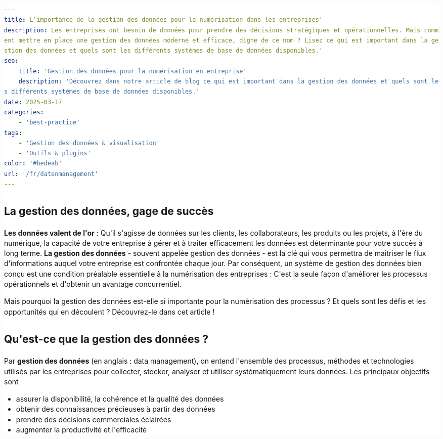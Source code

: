 ```yaml
---
title: L'importance de la gestion des données pour la numérisation dans les entreprises'
description: Les entreprises ont besoin de données pour prendre des décisions stratégiques et opérationnelles. Mais comment mettre en place une gestion des données moderne et efficace, digne de ce nom ? Lisez ce qui est important dans la gestion des données et quels sont les différents systèmes de base de données disponibles.'
seo:
    title: 'Gestion des données pour la numérisation en entreprise'
    description: 'Découvrez dans notre article de blog ce qui est important dans la gestion des données et quels sont les différents systèmes de base de données disponibles.'
date: 2025-03-17
categories:
    - 'best-practice'
tags:
    - 'Gestion des données & visualisation'
    - 'Outils & plugins'
color: '#bedeab'
url: '/fr/datenmanagement'
---
```


## La gestion des données, gage de succès

**Les données valent de l'or** : Qu'il s'agisse de données sur les clients, les collaborateurs, les produits ou les projets, à l'ère du numérique, la capacité de votre entreprise à gérer et à traiter efficacement les données est déterminante pour votre succès à long terme. **La gestion des données** - souvent appelée gestion des données - est la clé qui vous permettra de maîtriser le flux d'informations auquel votre entreprise est confrontée chaque jour. Par conséquent, un système de gestion des données bien conçu est une condition préalable essentielle à la numérisation des entreprises : C'est la seule façon d'améliorer les processus opérationnels et d'obtenir un avantage concurrentiel.

Mais pourquoi la gestion des données est-elle si importante pour la numérisation des processus ? Et quels sont les défis et les opportunités qui en découlent ? Découvrez-le dans cet article !

## Qu'est-ce que la gestion des données ?

Par **gestion des données** (en anglais : data management), on entend l'ensemble des processus, méthodes et technologies utilisés par les entreprises pour collecter, stocker, analyser et utiliser systématiquement leurs données. Les principaux objectifs sont

- assurer la disponibilité, la cohérence et la qualité des données
- obtenir des connaissances précieuses à partir des données
- prendre des décisions commerciales éclairées
- augmenter la productivité et l'efficacité
